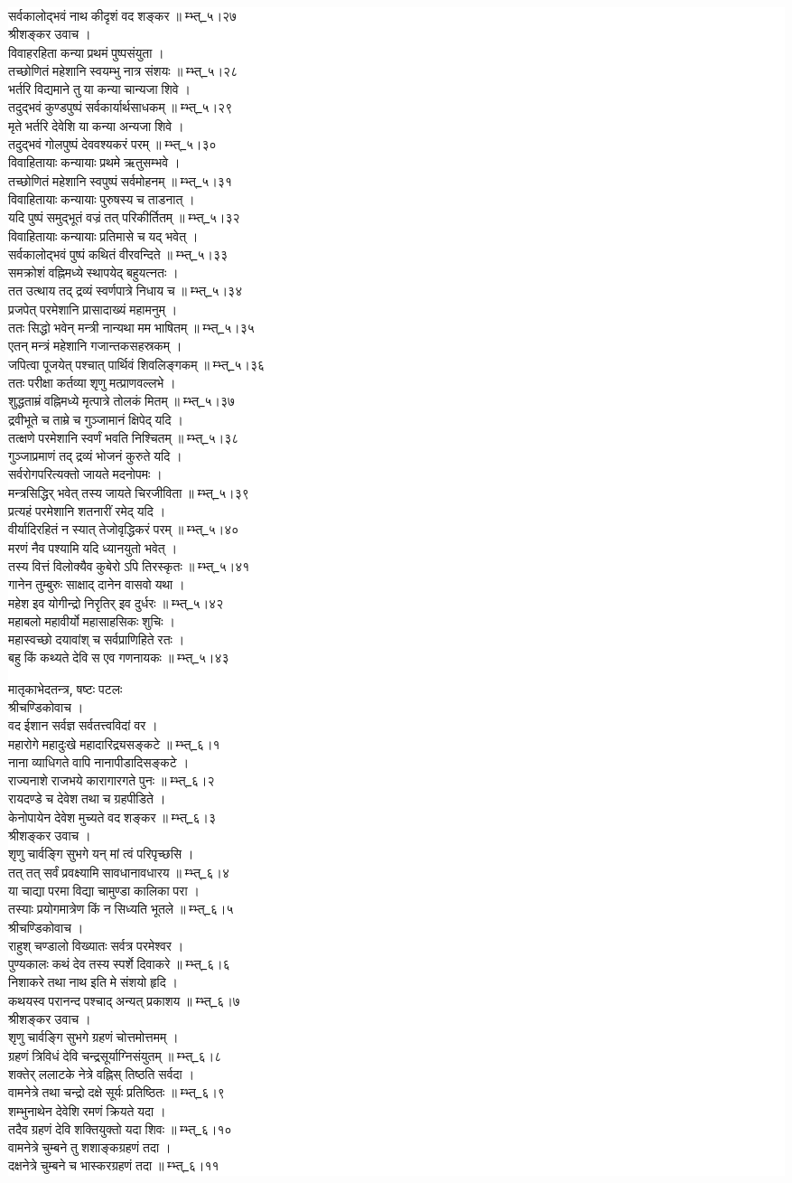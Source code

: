 सर्वकालोद्भवं नाथ कीदृशं वद शङ्कर ॥ म्भ्त्_५।२७  
श्रीशङ्कर उवाच ।  
विवाहरहिता कन्या प्रथमं पुष्पसंयुता ।  
तच्छोणितं महेशानि स्वयम्भु नात्र संशयः ॥ म्भ्त्_५।२८  
भर्तरि विद्यमाने तु या कन्या चान्यजा शिवे ।  
तदुद्भवं कुण्डपुष्पं सर्वकार्यार्थसाधकम् ॥ म्भ्त्_५।२९  
मृते भर्तरि देवेशि या कन्या अन्यजा शिवे ।  
तदुद्भवं गोलपुष्पं देववश्यकरं परम् ॥ म्भ्त्_५।३०  
विवाहितायाः कन्यायाः प्रथमे ऋतुसम्भवे ।  
तच्छोणितं महेशानि स्वपुष्पं सर्वमोहनम् ॥ म्भ्त्_५।३१  
विवाहितायाः कन्यायाः पुरुषस्य च ताडनात् ।  
यदि पुष्पं समुद्भूतं वज्रं तत् परिकीर्तितम् ॥ म्भ्त्_५।३२  
विवाहितायाः कन्यायाः प्रतिमासे च यद् भवेत् ।  
सर्वकालोद्भवं पुष्पं कथितं वीरवन्दिते ॥ म्भ्त्_५।३३  
समक्रोशं वह्निमध्ये स्थापयेद् बहुयत्नतः ।  
तत उत्थाय तद् द्रव्यं स्वर्णपात्रे निधाय च ॥ म्भ्त्_५।३४  
प्रजपेत् परमेशानि प्रासादाख्यं महामनुम् ।  
ततः सिद्धो भवेन् मन्त्री नान्यथा मम भाषितम् ॥ म्भ्त्_५।३५  
एतन् मन्त्रं महेशानि गजान्तकसहस्रकम् ।  
जपित्वा पूजयेत् पश्चात् पार्थिवं शिवलिङ्गकम् ॥ म्भ्त्_५।३६  
ततः परीक्षा कर्तव्या शृणु मत्प्राणवल्लभे ।  
शुद्धताम्रं वह्निमध्ये मृत्पात्रे तोलकं मितम् ॥ म्भ्त्_५।३७  
द्रवीभूते च ताम्रे च गुञ्जामानं क्षिपेद् यदि ।  
तत्क्षणे परमेशानि स्वर्णं भवति निश्चितम् ॥ म्भ्त्_५।३८  
गुञ्जाप्रमाणं तद् द्रव्यं भोजनं कुरुते यदि ।  
सर्वरोगपरित्यक्तो जायते मदनोपमः ।  
मन्त्रसिद्धिर् भवेत् तस्य जायते चिरजीविता ॥ म्भ्त्_५।३९  
प्रत्यहं परमेशानि शतनारीं रमेद् यदि ।  
वीर्यादिरहितं न स्यात् तेजोवृद्धिकरं परम् ॥ म्भ्त्_५।४०  
मरणं नैव पश्यामि यदि ध्यानयुतो भवेत् ।  
तस्य वित्तं विलोक्यैव कुबेरो ऽपि तिरस्कृतः ॥ म्भ्त्_५।४१  
गानेन तुम्बुरुः साक्षाद् दानेन वासवो यथा ।  
महेश इव योगीन्द्रो निरृतिर् इव दुर्धरः ॥ म्भ्त्_५।४२  
महाबलो महावीर्यो महासाहसिकः शुचिः ।  
महास्वच्छो दयावांश् च सर्वप्राणिहिते रतः ।  
बहु किं कथ्यते देवि स एव गणनायकः ॥ म्भ्त्_५।४३  

मातृकाभेदतन्त्र, षष्टः पटलः  
श्रीचण्डिकोवाच ।  
वद ईशान सर्वज्ञ सर्वतत्त्वविदां वर ।  
महारोगे महादुःखे महादारिद्र्यसङ्कटे ॥ म्भ्त्_६।१  
नाना व्याधिगते वापि नानापीडादिसङ्कटे ।  
राज्यनाशे राजभये कारागारगते पुनः ॥ म्भ्त्_६।२  
रायदण्डे च देवेश तथा च ग्रहपीडिते ।  
केनोपायेन देवेश मुच्यते वद शङ्कर ॥ म्भ्त्_६।३  
श्रीशङ्कर उवाच ।  
शृणु चार्वङ्गि सुभगे यन् मां त्वं परिपृच्छसि ।  
तत् तत् सर्वं प्रवक्ष्यामि सावधानावधारय ॥ म्भ्त्_६।४  
या चाद्या परमा विद्या चामुण्डा कालिका परा ।  
तस्याः प्रयोगमात्रेण किं न सिध्यति भूतले ॥ म्भ्त्_६।५  
श्रीचण्डिकोवाच ।  
राहुश् चण्डालो विख्यातः सर्वत्र परमेश्वर ।  
पुण्यकालः कथं देव तस्य स्पर्शे दिवाकरे ॥ म्भ्त्_६।६  
निशाकरे तथा नाथ इति मे संशयो हृदि ।  
कथयस्व परानन्द पश्चाद् अन्यत् प्रकाशय ॥ म्भ्त्_६।७  
श्रीशङ्कर उवाच ।  
शृणु चार्वङ्गि सुभगे ग्रहणं चोत्तमोत्तमम् ।  
ग्रहणं त्रिविधं देवि चन्द्रसूर्याग्निसंयुतम् ॥ म्भ्त्_६।८  
शक्तेर् ललाटके नेत्रे वह्निस् तिष्ठति सर्वदा ।  
वामनेत्रे तथा चन्द्रो दक्षे सूर्यः प्रतिष्ठितः ॥ म्भ्त्_६।९  
शम्भुनाथेन देवेशि रमणं क्रियते यदा ।  
तदैव ग्रहणं देवि शक्तियुक्तो यदा शिवः ॥ म्भ्त्_६।१०  
वामनेत्रे चुम्बने तु शशाङ्कग्रहणं तदा ।  
दक्षनेत्रे चुम्बने च भास्करग्रहणं तदा ॥ म्भ्त्_६।११  